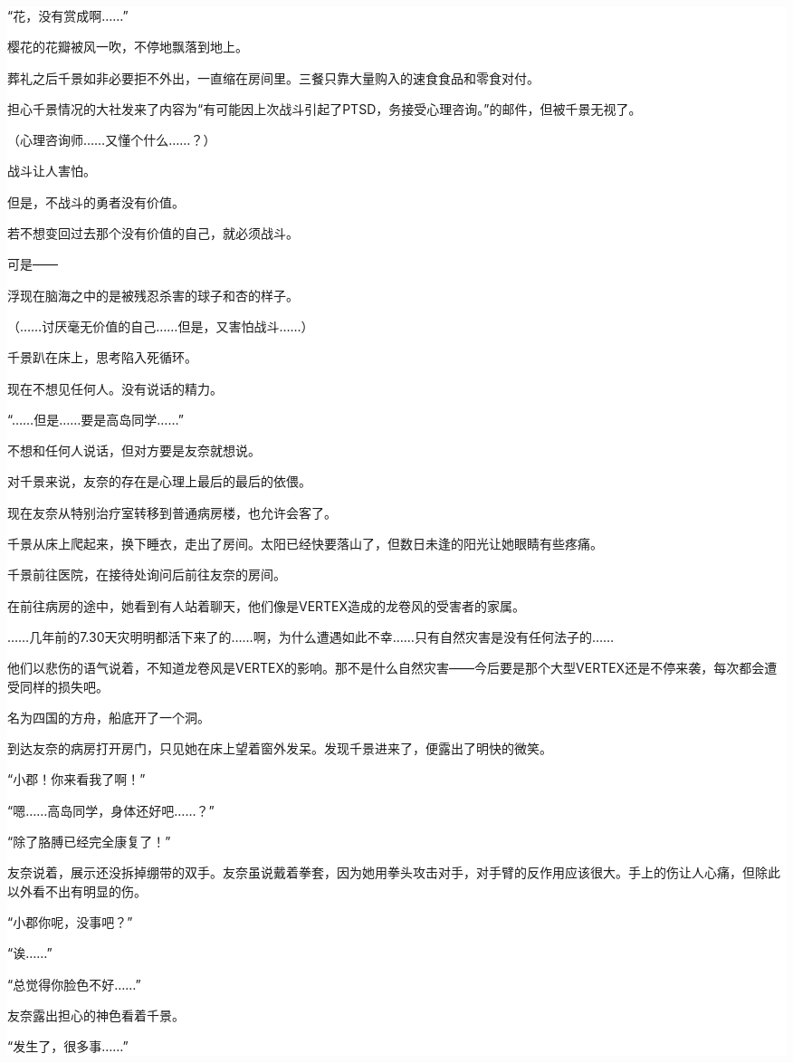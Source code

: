“花，没有赏成啊……”

樱花的花瓣被风一吹，不停地飘落到地上。

葬礼之后千景如非必要拒不外出，一直缩在房间里。三餐只靠大量购入的速食食品和零食对付。

担心千景情况的大社发来了内容为“有可能因上次战斗引起了PTSD，务接受心理咨询。”的邮件，但被千景无视了。

（心理咨询师……又懂个什么……？）

战斗让人害怕。

但是，不战斗的勇者没有价值。

若不想变回过去那个没有价值的自己，就必须战斗。

可是——

浮现在脑海之中的是被残忍杀害的球子和杏的样子。

（……讨厌毫无价值的自己……但是，又害怕战斗……）

千景趴在床上，思考陷入死循环。

现在不想见任何人。没有说话的精力。

“……但是……要是高岛同学……”

不想和任何人说话，但对方要是友奈就想说。

对千景来说，友奈的存在是心理上最后的最后的依偎。

现在友奈从特别治疗室转移到普通病房楼，也允许会客了。

千景从床上爬起来，换下睡衣，走出了房间。太阳已经快要落山了，但数日未逢的阳光让她眼睛有些疼痛。

千景前往医院，在接待处询问后前往友奈的房间。

在前往病房的途中，她看到有人站着聊天，他们像是VERTEX造成的龙卷风的受害者的家属。

……几年前的7.30天灾明明都活下来了的……啊，为什么遭遇如此不幸……只有自然灾害是没有任何法子的……

他们以悲伤的语气说着，不知道龙卷风是VERTEX的影响。那不是什么自然灾害——今后要是那个大型VERTEX还是不停来袭，每次都会遭受同样的损失吧。

名为四国的方舟，船底开了一个洞。

到达友奈的病房打开房门，只见她在床上望着窗外发呆。发现千景进来了，便露出了明快的微笑。

“小郡！你来看我了啊！”

“嗯……高岛同学，身体还好吧……？”

“除了胳膊已经完全康复了！”

友奈说着，展示还没拆掉绷带的双手。友奈虽说戴着拳套，因为她用拳头攻击对手，对手臂的反作用应该很大。手上的伤让人心痛，但除此以外看不出有明显的伤。

“小郡你呢，没事吧？”

“诶……”

“总觉得你脸色不好……”

友奈露出担心的神色看着千景。

“发生了，很多事……”
